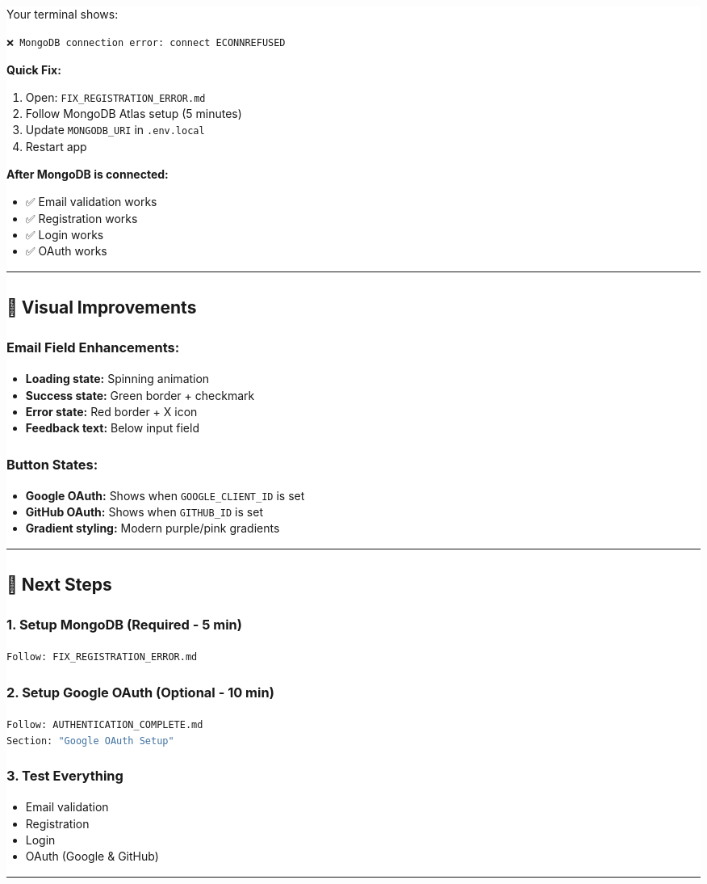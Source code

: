 Your terminal shows:
```
❌ MongoDB connection error: connect ECONNREFUSED
```

**Quick Fix:**
1. Open: `FIX_REGISTRATION_ERROR.md`
2. Follow MongoDB Atlas setup (5 minutes)
3. Update `MONGODB_URI` in `.env.local`
4. Restart app

**After MongoDB is connected:**
- ✅ Email validation works
- ✅ Registration works
- ✅ Login works
- ✅ OAuth works

---

## 🎨 Visual Improvements

### Email Field Enhancements:
- **Loading state:** Spinning animation
- **Success state:** Green border + checkmark
- **Error state:** Red border + X icon
- **Feedback text:** Below input field

### Button States:
- **Google OAuth:** Shows when `GOOGLE_CLIENT_ID` is set
- **GitHub OAuth:** Shows when `GITHUB_ID` is set
- **Gradient styling:** Modern purple/pink gradients

---

## 🚀 Next Steps

### 1. Setup MongoDB (Required - 5 min)
```bash
Follow: FIX_REGISTRATION_ERROR.md
```

### 2. Setup Google OAuth (Optional - 10 min)
```bash
Follow: AUTHENTICATION_COMPLETE.md
Section: "Google OAuth Setup"
```

### 3. Test Everything
- Email validation
- Registration
- Login
- OAuth (Google & GitHub)

---